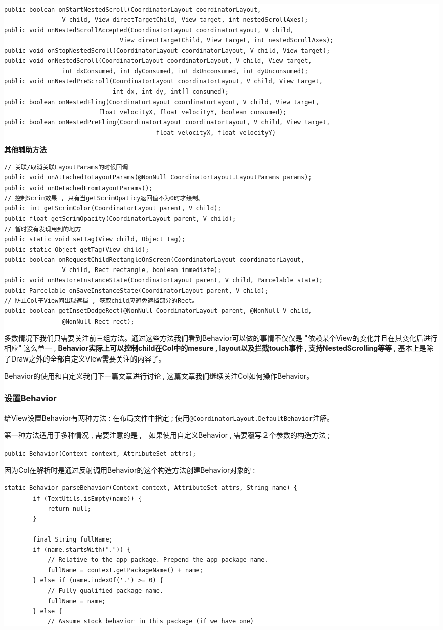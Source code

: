 ```
public boolean onStartNestedScroll(CoordinatorLayout coordinatorLayout,
                V child, View directTargetChild, View target, int nestedScrollAxes);
public void onNestedScrollAccepted(CoordinatorLayout coordinatorLayout, V child,
                                View directTargetChild, View target, int nestedScrollAxes);
public void onStopNestedScroll(CoordinatorLayout coordinatorLayout, V child, View target);
public void onNestedScroll(CoordinatorLayout coordinatorLayout, V child, View target,
                int dxConsumed, int dyConsumed, int dxUnconsumed, int dyUnconsumed);
public void onNestedPreScroll(CoordinatorLayout coordinatorLayout, V child, View target,
                              int dx, int dy, int[] consumed);                      
public boolean onNestedFling(CoordinatorLayout coordinatorLayout, V child, View target,
                          float velocityX, float velocityY, boolean consumed);      
public boolean onNestedPreFling(CoordinatorLayout coordinatorLayout, V child, View target,
                                          float velocityX, float velocityY)
```

**其他辅助方法**

```
// 关联/取消关联LayoutParams的时候回调
public void onAttachedToLayoutParams(@NonNull CoordinatorLayout.LayoutParams params);
public void onDetachedFromLayoutParams();
// 控制Scrim效果 , 只有当getScrimOpaticy返回值不为0时才绘制。
public int getScrimColor(CoordinatorLayout parent, V child);
public float getScrimOpacity(CoordinatorLayout parent, V child);
// 暂时没有发现用到的地方
public static void setTag(View child, Object tag);
public static Object getTag(View child);
public boolean onRequestChildRectangleOnScreen(CoordinatorLayout coordinatorLayout,
                V child, Rect rectangle, boolean immediate);
public void onRestoreInstanceState(CoordinatorLayout parent, V child, Parcelable state);
public Parcelable onSaveInstanceState(CoordinatorLayout parent, V child);
// 防止Col子View间出现遮挡 , 获取child应避免遮挡部分的Rect。
public boolean getInsetDodgeRect(@NonNull CoordinatorLayout parent, @NonNull V child,
                @NonNull Rect rect);
```

多数情况下我们只需要关注前三组方法。通过这些方法我们看到Behavior可以做的事情不仅仅是 "依赖某个View的变化并且在其变化后进行相应" 这么单一 , **Behavior实际上可以控制child在Col中的mesure , layout以及拦截touch事件 , 支持NestedScrolling等等** , 基本上是除了Draw之外的全部自定义VIew需要关注的内容了。

Behavior的使用和自定义我们下一篇文章进行讨论 , 这篇文章我们继续关注Col如何操作Behavior。

### 设置Behavior

给View设置Behavior有两种方法 : 在布局文件中指定 ; 使用`@CoordinatorLayout.DefaultBehavior`注解。

第一种方法适用于多种情况 , 需要注意的是 ,　如果使用自定义Behavior , 需要覆写２个参数的构造方法 ;

```
public Behavior(Context context, AttributeSet attrs);
```

因为Col在解析时是通过反射调用Behavior的这个构造方法创建Behavior对象的 :

```
static Behavior parseBehavior(Context context, AttributeSet attrs, String name) {
        if (TextUtils.isEmpty(name)) {
            return null;
        }

        final String fullName;
        if (name.startsWith(".")) {
            // Relative to the app package. Prepend the app package name.
            fullName = context.getPackageName() + name;
        } else if (name.indexOf('.') >= 0) {
            // Fully qualified package name.
            fullName = name;
        } else {
            // Assume stock behavior in this package (if we have one)
```
